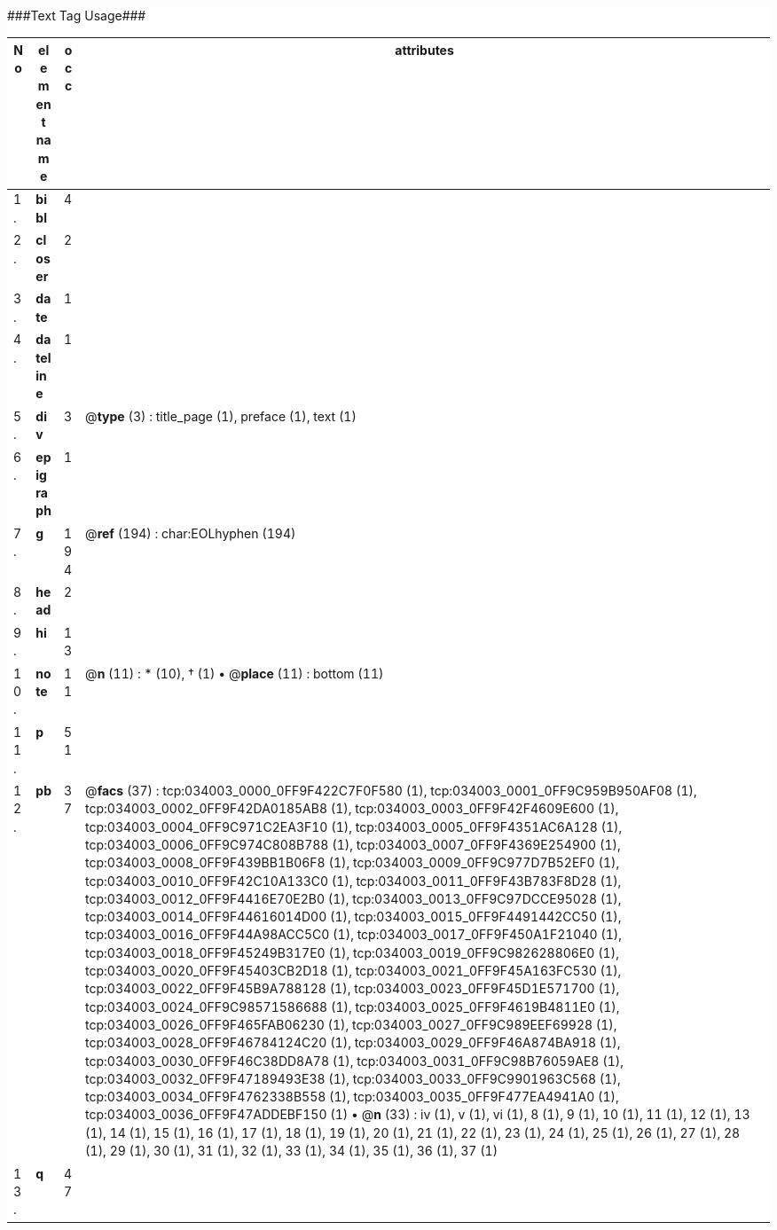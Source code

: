 
###Text Tag Usage###

|No|element name|occ|attributes|
|---|---|---|---|
|1.|__bibl__|4||
|2.|__closer__|2||
|3.|__date__|1||
|4.|__dateline__|1||
|5.|__div__|3| @__type__ (3) : title_page (1), preface (1), text (1)|
|6.|__epigraph__|1||
|7.|__g__|194| @__ref__ (194) : char:EOLhyphen (194)|
|8.|__head__|2||
|9.|__hi__|13||
|10.|__note__|11| @__n__ (11) : * (10), † (1)  •  @__place__ (11) : bottom (11)|
|11.|__p__|51||
|12.|__pb__|37| @__facs__ (37) : tcp:034003_0000_0FF9F422C7F0F580 (1), tcp:034003_0001_0FF9C959B950AF08 (1), tcp:034003_0002_0FF9F42DA0185AB8 (1), tcp:034003_0003_0FF9F42F4609E600 (1), tcp:034003_0004_0FF9C971C2EA3F10 (1), tcp:034003_0005_0FF9F4351AC6A128 (1), tcp:034003_0006_0FF9C974C808B788 (1), tcp:034003_0007_0FF9F4369E254900 (1), tcp:034003_0008_0FF9F439BB1B06F8 (1), tcp:034003_0009_0FF9C977D7B52EF0 (1), tcp:034003_0010_0FF9F42C10A133C0 (1), tcp:034003_0011_0FF9F43B783F8D28 (1), tcp:034003_0012_0FF9F4416E70E2B0 (1), tcp:034003_0013_0FF9C97DCCE95028 (1), tcp:034003_0014_0FF9F44616014D00 (1), tcp:034003_0015_0FF9F4491442CC50 (1), tcp:034003_0016_0FF9F44A98ACC5C0 (1), tcp:034003_0017_0FF9F450A1F21040 (1), tcp:034003_0018_0FF9F45249B317E0 (1), tcp:034003_0019_0FF9C982628806E0 (1), tcp:034003_0020_0FF9F45403CB2D18 (1), tcp:034003_0021_0FF9F45A163FC530 (1), tcp:034003_0022_0FF9F45B9A788128 (1), tcp:034003_0023_0FF9F45D1E571700 (1), tcp:034003_0024_0FF9C98571586688 (1), tcp:034003_0025_0FF9F4619B4811E0 (1), tcp:034003_0026_0FF9F465FAB06230 (1), tcp:034003_0027_0FF9C989EEF69928 (1), tcp:034003_0028_0FF9F46784124C20 (1), tcp:034003_0029_0FF9F46A874BA918 (1), tcp:034003_0030_0FF9F46C38DD8A78 (1), tcp:034003_0031_0FF9C98B76059AE8 (1), tcp:034003_0032_0FF9F47189493E38 (1), tcp:034003_0033_0FF9C9901963C568 (1), tcp:034003_0034_0FF9F4762338B558 (1), tcp:034003_0035_0FF9F477EA4941A0 (1), tcp:034003_0036_0FF9F47ADDEBF150 (1)  •  @__n__ (33) : iv (1), v (1), vi (1), 8 (1), 9 (1), 10 (1), 11 (1), 12 (1), 13 (1), 14 (1), 15 (1), 16 (1), 17 (1), 18 (1), 19 (1), 20 (1), 21 (1), 22 (1), 23 (1), 24 (1), 25 (1), 26 (1), 27 (1), 28 (1), 29 (1), 30 (1), 31 (1), 32 (1), 33 (1), 34 (1), 35 (1), 36 (1), 37 (1)|
|13.|__q__|47||
